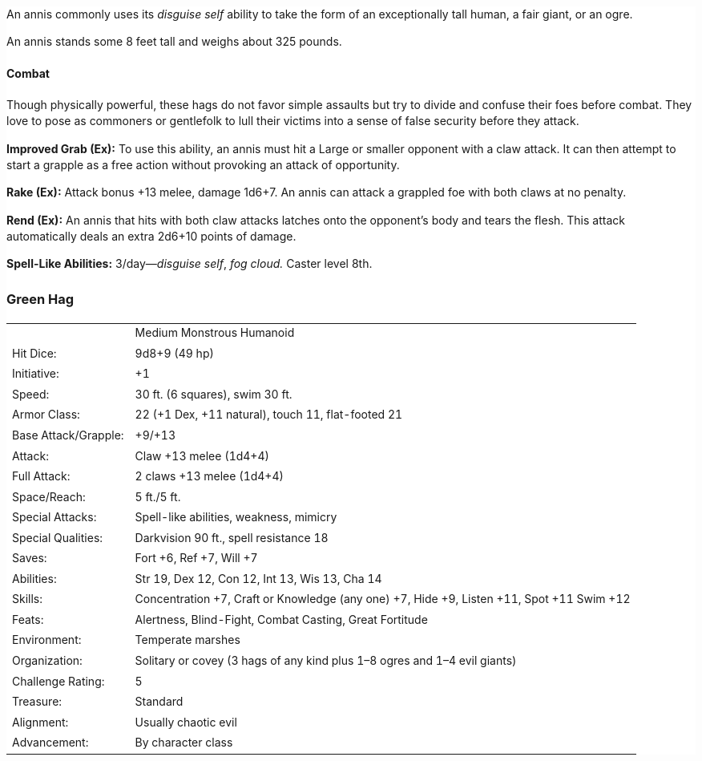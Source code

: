 An annis commonly uses its *disguise self* ability to take the form of
an exceptionally tall human, a fair giant, or an ogre.

An annis stands some 8 feet tall and weighs about 325 pounds.

#### Combat

Though physically powerful, these hags do not favor simple assaults but
try to divide and confuse their foes before combat. They love to pose as
commoners or gentlefolk to lull their victims into a sense of false
security before they attack.

**Improved Grab (Ex):** To use this ability, an annis must hit a Large
or smaller opponent with a claw attack. It can then attempt to start a
grapple as a free action without provoking an attack of opportunity.

**Rake (Ex):** Attack bonus +13 melee, damage 1d6+7. An annis can attack
a grappled foe with both claws at no penalty.

**Rend (Ex):** An annis that hits with both claw attacks latches onto
the opponent’s body and tears the flesh. This attack automatically deals
an extra 2d6+10 points of damage.

**Spell-Like Abilities:** 3/day—*disguise self*, *fog cloud.* Caster
level 8th.

### Green Hag

|                      |                                                                                           |
|----------------------|-------------------------------------------------------------------------------------------|
|                      | Medium Monstrous Humanoid                                                                 |
| Hit Dice:            | 9d8+9 (49 hp)                                                                             |
| Initiative:          | +1                                                                                        |
| Speed:               | 30 ft. (6 squares), swim 30 ft.                                                           |
| Armor Class:         | 22 (+1 Dex, +11 natural), touch 11, flat-footed 21                                        |
| Base Attack/Grapple: | +9/+13                                                                                    |
| Attack:              | Claw +13 melee (1d4+4)                                                                    |
| Full Attack:         | 2 claws +13 melee (1d4+4)                                                                 |
| Space/Reach:         | 5 ft./5 ft.                                                                               |
| Special Attacks:     | Spell-like abilities, weakness, mimicry                                                   |
| Special Qualities:   | Darkvision 90 ft., spell resistance 18                                                    |
| Saves:               | Fort +6, Ref +7, Will +7                                                                  |
| Abilities:           | Str 19, Dex 12, Con 12, Int 13, Wis 13, Cha 14                                            |
| Skills:              | Concentration +7, Craft or Knowledge (any one) +7, Hide +9, Listen +11, Spot +11 Swim +12 |
| Feats:               | Alertness, Blind-Fight, Combat Casting, Great Fortitude                                   |
| Environment:         | Temperate marshes                                                                         |
| Organization:        | Solitary or covey (3 hags of any kind plus 1–8 ogres and 1–4 evil giants)                 |
| Challenge Rating:    | 5                                                                                         |
| Treasure:            | Standard                                                                                  |
| Alignment:           | Usually chaotic evil                                                                      |
| Advancement:         | By character class                                                                        |